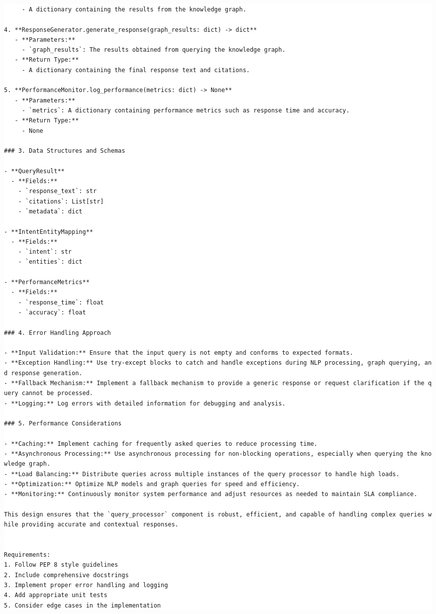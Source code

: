 ```
     - A dictionary containing the results from the knowledge graph.

4. **ResponseGenerator.generate_response(graph_results: dict) -> dict**
   - **Parameters:** 
     - `graph_results`: The results obtained from querying the knowledge graph.
   - **Return Type:** 
     - A dictionary containing the final response text and citations.

5. **PerformanceMonitor.log_performance(metrics: dict) -> None**
   - **Parameters:** 
     - `metrics`: A dictionary containing performance metrics such as response time and accuracy.
   - **Return Type:** 
     - None

### 3. Data Structures and Schemas

- **QueryResult**
  - **Fields:**
    - `response_text`: str
    - `citations`: List[str]
    - `metadata`: dict

- **IntentEntityMapping**
  - **Fields:**
    - `intent`: str
    - `entities`: dict

- **PerformanceMetrics**
  - **Fields:**
    - `response_time`: float
    - `accuracy`: float

### 4. Error Handling Approach

- **Input Validation:** Ensure that the input query is not empty and conforms to expected formats.
- **Exception Handling:** Use try-except blocks to catch and handle exceptions during NLP processing, graph querying, and response generation.
- **Fallback Mechanism:** Implement a fallback mechanism to provide a generic response or request clarification if the query cannot be processed.
- **Logging:** Log errors with detailed information for debugging and analysis.

### 5. Performance Considerations

- **Caching:** Implement caching for frequently asked queries to reduce processing time.
- **Asynchronous Processing:** Use asynchronous processing for non-blocking operations, especially when querying the knowledge graph.
- **Load Balancing:** Distribute queries across multiple instances of the query processor to handle high loads.
- **Optimization:** Optimize NLP models and graph queries for speed and efficiency.
- **Monitoring:** Continuously monitor system performance and adjust resources as needed to maintain SLA compliance.

This design ensures that the `query_processor` component is robust, efficient, and capable of handling complex queries while providing accurate and contextual responses.


Requirements:
1. Follow PEP 8 style guidelines
2. Include comprehensive docstrings
3. Implement proper error handling and logging
4. Add appropriate unit tests
5. Consider edge cases in the implementation
```